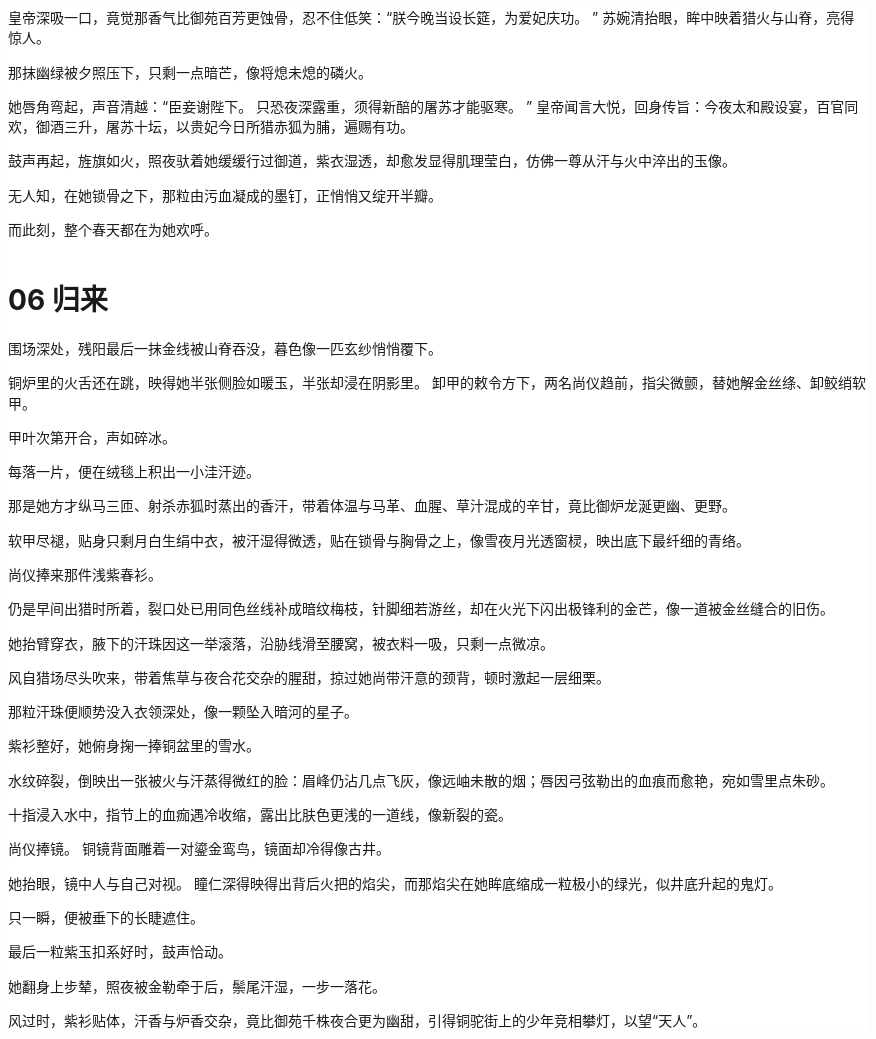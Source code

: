 皇帝深吸一口，竟觉那香气比御苑百芳更蚀骨，忍不住低笑：“朕今晚当设长筵，为爱妃庆功。
”
苏婉清抬眼，眸中映着猎火与山脊，亮得惊人。

那抹幽绿被夕照压下，只剩一点暗芒，像将熄未熄的磷火。

她唇角弯起，声音清越：“臣妾谢陛下。
只恐夜深露重，须得新醅的屠苏才能驱寒。
”
皇帝闻言大悦，回身传旨：今夜太和殿设宴，百官同欢，御酒三升，屠苏十坛，以贵妃今日所猎赤狐为脯，遍赐有功。

鼓声再起，旌旗如火，照夜驮着她缓缓行过御道，紫衣湿透，却愈发显得肌理莹白，仿佛一尊从汗与火中淬出的玉像。

无人知，在她锁骨之下，那粒由污血凝成的墨钉，正悄悄又绽开半瓣。

而此刻，整个春天都在为她欢呼。


# 06 归来

围场深处，残阳最后一抹金线被山脊吞没，暮色像一匹玄纱悄悄覆下。

铜炉里的火舌还在跳，映得她半张侧脸如暖玉，半张却浸在阴影里。
卸甲的敕令方下，两名尚仪趋前，指尖微颤，替她解金丝绦、卸鲛绡软甲。

甲叶次第开合，声如碎冰。

每落一片，便在绒毯上积出一小洼汗迹。

那是她方才纵马三匝、射杀赤狐时蒸出的香汗，带着体温与马革、血腥、草汁混成的辛甘，竟比御炉龙涎更幽、更野。

软甲尽褪，贴身只剩月白生绢中衣，被汗湿得微透，贴在锁骨与胸骨之上，像雪夜月光透窗棂，映出底下最纤细的青络。

尚仪捧来那件浅紫春衫。

仍是早间出猎时所着，裂口处已用同色丝线补成暗纹梅枝，针脚细若游丝，却在火光下闪出极锋利的金芒，像一道被金丝缝合的旧伤。

她抬臂穿衣，腋下的汗珠因这一举滚落，沿胁线滑至腰窝，被衣料一吸，只剩一点微凉。

风自猎场尽头吹来，带着焦草与夜合花交杂的腥甜，掠过她尚带汗意的颈背，顿时激起一层细栗。

那粒汗珠便顺势没入衣领深处，像一颗坠入暗河的星子。

紫衫整好，她俯身掬一捧铜盆里的雪水。

水纹碎裂，倒映出一张被火与汗蒸得微红的脸：眉峰仍沾几点飞灰，像远岫未散的烟；唇因弓弦勒出的血痕而愈艳，宛如雪里点朱砂。

十指浸入水中，指节上的血痂遇冷收缩，露出比肤色更浅的一道线，像新裂的瓷。

尚仪捧镜。
铜镜背面雕着一对鎏金鸾鸟，镜面却冷得像古井。

她抬眼，镜中人与自己对视。
瞳仁深得映得出背后火把的焰尖，而那焰尖在她眸底缩成一粒极小的绿光，似井底升起的鬼灯。

只一瞬，便被垂下的长睫遮住。

最后一粒紫玉扣系好时，鼓声恰动。

她翻身上步辇，照夜被金勒牵于后，鬃尾汗湿，一步一落花。

风过时，紫衫贴体，汗香与炉香交杂，竟比御苑千株夜合更为幽甜，引得铜驼街上的少年竞相攀灯，以望“天人”。
